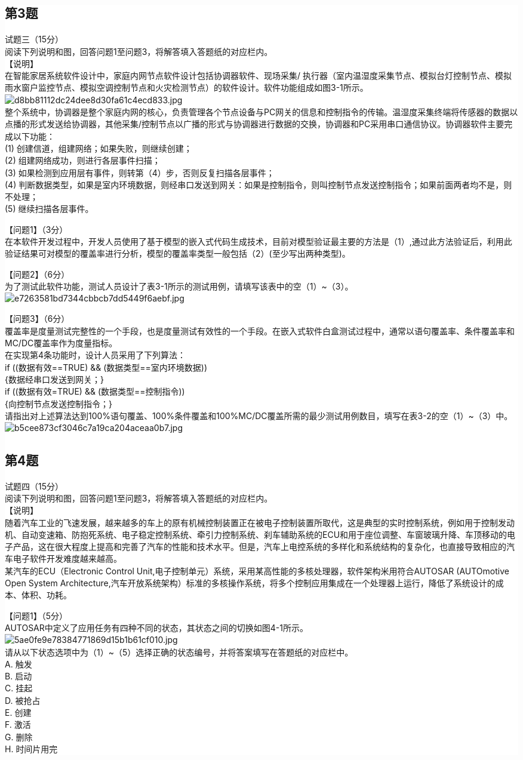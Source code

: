 
## 第3题 ##

试题三（15分）  
阅读下列说明和图，回答问题1至问题3，将解答填入答题纸的对应栏内。  
【说明】  
在智能家居系统软件设计中，家庭内网节点软件设计包括协调器软件、现场采集/ 执行器（室内温湿度采集节点、模拟台灯控制节点、模拟雨水窗户监控节点、模拟空调控制节点和火灾检测节点）的软件设计。软件功能组成如图3-1所示。  
![d8bb81112dc24dee8d30fa61c4ecd833.jpg][]  
整个系统中，协调器是整个家庭内网的核心，负责管理各个节点设备与PC网关的信息和控制指令的传输。温湿度采集终端将传感器的数据以点播的形式发送给协调器，其他采集/控制节点以广播的形式与协调器进行数据的交换，协调器和PC采用串口通信协议。协调器软件主要完成以下功能：  
(1) 创建信道，组建网络；如果失败，则继续创建；  
(2) 组建网络成功，则进行各层事件扫描；  
(3) 如果检测到应用层有事件，则转第（4）步，否则反复扫描各层事件；  
(4) 判断数据类型，如果是室内环境数据，则经串口发送到网关：如果是控制指令，则叫控制节点发送控制指令；如果前面两者均不是，则不处理；  
(5) 继续扫描各层事件。  
  
【问题1】（3分）  
在本软件开发过程中，开发人员使用了基于模型的嵌入式代码生成技术，目前对模型验证最主要的方法是（1）,通过此方法验证后，利用此验证结果可对模型的覆盖率进行分析，模型的覆盖率类型一般包括（2）(至少写出两种类型)。  
  
【问题2】（6分）  
为了测试此软件功能，测试人员设计了表3-1所示的测试用例，请填写该表中的空（1）~（3）。  
![e7263581bd7344cbbcb7dd5449f6aebf.jpg][]  
  
【问题3】（6分）  
覆盖率是度量测试完整性的一个手段，也是度量测试有效性的一个手段。在嵌入式软件白盒测试过程中，通常以语句覆盖率、条件覆盖率和MC/DC覆盖率作为度量指标。  
在实现第4条功能时，设计人员采用了下列算法：  
if ((数据有效==TRUE) && (数据类型==室内环境数据))  
\{数据经串口发送到网关；\}  
if ((数据有效=TRUE) && (数据类型==控制指令))  
\{向控制节点发送控制指令；\}  
请指出对上述算法达到100%语句覆盖、100%条件覆盖和100%MC/DC覆盖所需的最少测试用例数目，填写在表3-2的空（1）~（3）中。  
![b5cee873cf3046c7a19ca204aceaa0b7.jpg][]  


## 第4题 ##

试题四（15分）  
阅读下列说明和图，回答问题1至问题3，将解答填入答题纸的对应栏内。  
【说明】  
随着汽车工业的飞速发展，越来越多的车上的原有机械控制装置正在被电子控制装置所取代，这是典型的实时控制系统，例如用于控制发动机、自动变速箱、防抱死系统、电子稳定控制系统、牵引力控制系统、刹车辅助系统的ECU和用于座位调整、车窗玻璃升降、车顶移动的电子产品，这在很大程度上提高和完善了汽车的性能和技术水平。但是，汽车上电控系统的多样化和系统结构的复杂化，也直接导致相应的汽车电子软件开发难度越来越高。  
某汽车的ECU（Electronic Control Unit,电子控制单元）系统，采用某高性能的多核处理器，软件架构米用符合AUTOSAR (AUTOmotive Open System Architecture,汽车开放系统架构）标准的多核操作系统，将多个控制应用集成在一个处理器上运行，降低了系统设计的成本、体积、功耗。  
  
【问题1】（5分）  
AUTOSAR中定义了应用任务有四种不同的状态，其状态之间的切换如图4-1所示。  
![5ae0fe9e78384771869d15b1b61cf010.jpg][]  
请从以下状态选项中为（1）~（5）选择正确的状态编号，并将答案填写在答题纸的对应栏中。  
A. 触发  
B. 启动  
C. 挂起  
D. 被抢占  
E. 创建  
F. 激活  
G. 删除  
H. 时间片用完  
  

[21cf44ddc8a849e28faeeae8a5816881.jpg]: https://www.xkxxkx.cn/file/exam/software/嵌入式系统设计师/案例/第1题/21cf44ddc8a849e28faeeae8a5816881.jpg
[ad7adc68c15d4d5e94c611ce67e298d4.jpg]: https://www.xkxxkx.cn/file/exam/software/嵌入式系统设计师/案例/第1题/ad7adc68c15d4d5e94c611ce67e298d4.jpg
[cb5b07e231f84f2b8af27f02acd8210f.jpg]: https://www.xkxxkx.cn/file/exam/software/嵌入式系统设计师/案例/第1题/cb5b07e231f84f2b8af27f02acd8210f.jpg
[96d35d50d67e45acb4135105e36366de.jpg]: https://www.xkxxkx.cn/file/exam/software/嵌入式系统设计师/案例/第2题/96d35d50d67e45acb4135105e36366de.jpg
[f1698d02b4284561a11e6a48e13a44a7.jpg]: https://www.xkxxkx.cn/file/exam/software/嵌入式系统设计师/案例/第2题/f1698d02b4284561a11e6a48e13a44a7.jpg
[c74beab006e3496a8a24cfe81883a487.jpg]: https://www.xkxxkx.cn/file/exam/software/嵌入式系统设计师/案例/第2题/c74beab006e3496a8a24cfe81883a487.jpg
[6f8a0d44c2aa40278a1cf83d0ebf83b0.jpg]: https://www.xkxxkx.cn/file/exam/software/嵌入式系统设计师/案例/第2题/6f8a0d44c2aa40278a1cf83d0ebf83b0.jpg
[9cd92c9eb4314105b32f4ce2bf3c2fc3.jpg]: https://www.xkxxkx.cn/file/exam/software/嵌入式系统设计师/案例/第2题/9cd92c9eb4314105b32f4ce2bf3c2fc3.jpg
[226a53fa8fcf4490980448d903491150.jpg]: https://www.xkxxkx.cn/file/exam/software/嵌入式系统设计师/案例/第2题/226a53fa8fcf4490980448d903491150.jpg
[d8bb81112dc24dee8d30fa61c4ecd833.jpg]: https://www.xkxxkx.cn/file/exam/software/嵌入式系统设计师/案例/第3题/d8bb81112dc24dee8d30fa61c4ecd833.jpg
[e7263581bd7344cbbcb7dd5449f6aebf.jpg]: https://www.xkxxkx.cn/file/exam/software/嵌入式系统设计师/案例/第3题/e7263581bd7344cbbcb7dd5449f6aebf.jpg
[b5cee873cf3046c7a19ca204aceaa0b7.jpg]: https://www.xkxxkx.cn/file/exam/software/嵌入式系统设计师/案例/第3题/b5cee873cf3046c7a19ca204aceaa0b7.jpg
[5ae0fe9e78384771869d15b1b61cf010.jpg]: https://www.xkxxkx.cn/file/exam/software/嵌入式系统设计师/案例/第4题/5ae0fe9e78384771869d15b1b61cf010.jpg
[af16264532c14212bae4b18d0ba47e66.jpg]: https://www.xkxxkx.cn/file/exam/software/嵌入式系统设计师/案例/第4题/af16264532c14212bae4b18d0ba47e66.jpg
[3baf7a2306f14ee5b140ef3265acba77.jpg]: https://www.xkxxkx.cn/file/exam/software/嵌入式系统设计师/案例/第5题/3baf7a2306f14ee5b140ef3265acba77.jpg
[cdc2a1354c344f30be263227800cbd92.jpg]: https://www.xkxxkx.cn/file/exam/software/嵌入式系统设计师/案例/第5题/cdc2a1354c344f30be263227800cbd92.jpg
[c139f8a3fe82456da6b9e48a02cd0ee3.jpg]: https://www.xkxxkx.cn/file/exam/software/嵌入式系统设计师/案例/第5题/c139f8a3fe82456da6b9e48a02cd0ee3.jpg
[a7f5b8c14270429592ceee55f370312d.jpg]: https://www.xkxxkx.cn/file/exam/software/嵌入式系统设计师/案例/第5题/a7f5b8c14270429592ceee55f370312d.jpg
[9038b891469d4d42a33dcee3c979424d.jpg]: https://www.xkxxkx.cn/file/exam/software/嵌入式系统设计师/案例/第3题/9038b891469d4d42a33dcee3c979424d.jpg
[ca96574d6876404bb56b6634b639ac63.jpg]: https://www.xkxxkx.cn/file/exam/software/嵌入式系统设计师/案例/第3题/ca96574d6876404bb56b6634b639ac63.jpg
[23910b3c38cd4209bbf5ed43f6642f24.jpg]: https://www.xkxxkx.cn/file/exam/software/嵌入式系统设计师/案例/第5题/23910b3c38cd4209bbf5ed43f6642f24.jpg
[5ebe44d04c5e4f489a46971f0b65d59f.jpg]: https://www.xkxxkx.cn/file/exam/software/嵌入式系统设计师/案例/第5题/5ebe44d04c5e4f489a46971f0b65d59f.jpg
[7cc54b2d2587460c952044b257f9b002.jpg]: https://www.xkxxkx.cn/file/exam/software/嵌入式系统设计师/案例/第5题/7cc54b2d2587460c952044b257f9b002.jpg